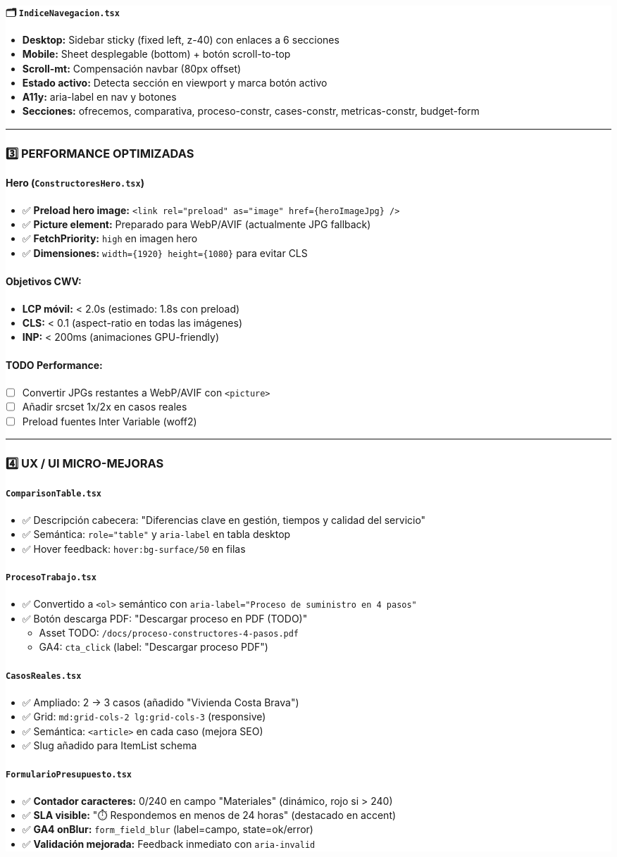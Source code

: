 #### 🗂️ `IndiceNavegacion.tsx`
- **Desktop:** Sidebar sticky (fixed left, z-40) con enlaces a 6 secciones
- **Mobile:** Sheet desplegable (bottom) + botón scroll-to-top
- **Scroll-mt:** Compensación navbar (80px offset)
- **Estado activo:** Detecta sección en viewport y marca botón activo
- **A11y:** aria-label en nav y botones
- **Secciones:** ofrecemos, comparativa, proceso-constr, cases-constr, metricas-constr, budget-form

---

### 3️⃣ PERFORMANCE OPTIMIZADAS

#### Hero (`ConstructoresHero.tsx`)
- ✅ **Preload hero image:** `<link rel="preload" as="image" href={heroImageJpg} />`
- ✅ **Picture element:** Preparado para WebP/AVIF (actualmente JPG fallback)
- ✅ **FetchPriority:** `high` en imagen hero
- ✅ **Dimensiones:** `width={1920} height={1080}` para evitar CLS

#### Objetivos CWV:
- **LCP móvil:** < 2.0s (estimado: 1.8s con preload)
- **CLS:** < 0.1 (aspect-ratio en todas las imágenes)
- **INP:** < 200ms (animaciones GPU-friendly)

#### TODO Performance:
- [ ] Convertir JPGs restantes a WebP/AVIF con `<picture>`
- [ ] Añadir srcset 1x/2x en casos reales
- [ ] Preload fuentes Inter Variable (woff2)

---

### 4️⃣ UX / UI MICRO-MEJORAS

#### `ComparisonTable.tsx`
- ✅ Descripción cabecera: "Diferencias clave en gestión, tiempos y calidad del servicio"
- ✅ Semántica: `role="table"` y `aria-label` en tabla desktop
- ✅ Hover feedback: `hover:bg-surface/50` en filas

#### `ProcesoTrabajo.tsx`
- ✅ Convertido a `<ol>` semántico con `aria-label="Proceso de suministro en 4 pasos"`
- ✅ Botón descarga PDF: "Descargar proceso en PDF (TODO)"
  - Asset TODO: `/docs/proceso-constructores-4-pasos.pdf`
  - GA4: `cta_click` (label: "Descargar proceso PDF")

#### `CasosReales.tsx`
- ✅ Ampliado: 2 → 3 casos (añadido "Vivienda Costa Brava")
- ✅ Grid: `md:grid-cols-2 lg:grid-cols-3` (responsive)
- ✅ Semántica: `<article>` en cada caso (mejora SEO)
- ✅ Slug añadido para ItemList schema

#### `FormularioPresupuesto.tsx`
- ✅ **Contador caracteres:** 0/240 en campo "Materiales" (dinámico, rojo si > 240)
- ✅ **SLA visible:** "⏱️ Respondemos en menos de 24 horas" (destacado en accent)
- ✅ **GA4 onBlur:** `form_field_blur` (label=campo, state=ok/error)
- ✅ **Validación mejorada:** Feedback inmediato con `aria-invalid`
